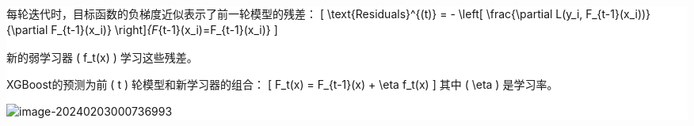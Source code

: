 每轮迭代时，目标函数的负梯度近似表示了前一轮模型的残差：
\[ \text{Residuals}^{(t)} = - \left[ \frac{\partial L(y_i, F_{t-1}(x_i))}{\partial F_{t-1}(x_i)} \right]_{F_{t-1}(x_i)=F_{t-1}(x_i)} \]

新的弱学习器 \( f_t(x) \) 学习这些残差。

XGBoost的预测为前 \( t \) 轮模型和新学习器的组合：
\[ F_t(x) = F_{t-1}(x) + \eta f_t(x) \]
其中 \( \eta \) 是学习率。



![image-20240203000736993](C:\Users\92579\AppData\Roaming\Typora\typora-user-images\image-20240203000736993.png)